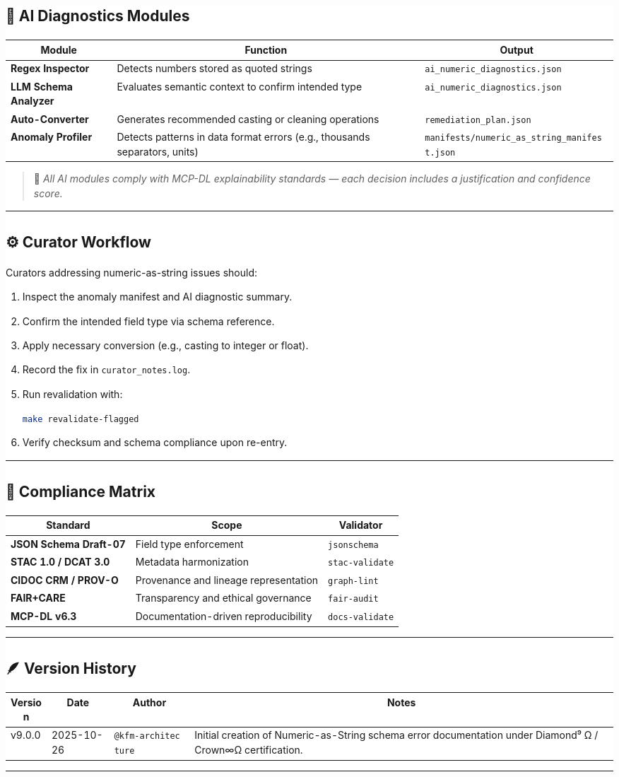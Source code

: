 
## 🤖 AI Diagnostics Modules

| Module                  | Function                                                                   | Output                                      |
| ----------------------- | -------------------------------------------------------------------------- | ------------------------------------------- |
| **Regex Inspector**     | Detects numbers stored as quoted strings                                   | `ai_numeric_diagnostics.json`               |
| **LLM Schema Analyzer** | Evaluates semantic context to confirm intended type                        | `ai_numeric_diagnostics.json`               |
| **Auto-Converter**      | Generates recommended casting or cleaning operations                       | `remediation_plan.json`                     |
| **Anomaly Profiler**    | Detects patterns in data format errors (e.g., thousands separators, units) | `manifests/numeric_as_string_manifest.json` |

> 🧠 *All AI modules comply with MCP-DL explainability standards — each decision includes a justification and confidence score.*

---

## ⚙️ Curator Workflow

Curators addressing numeric-as-string issues should:

1. Inspect the anomaly manifest and AI diagnostic summary.
2. Confirm the intended field type via schema reference.
3. Apply necessary conversion (e.g., casting to integer or float).
4. Record the fix in `curator_notes.log`.
5. Run revalidation with:

   ```bash
   make revalidate-flagged
   ```
6. Verify checksum and schema compliance upon re-entry.

---

## 🧾 Compliance Matrix

| Standard                 | Scope                                 | Validator       |
| ------------------------ | ------------------------------------- | --------------- |
| **JSON Schema Draft-07** | Field type enforcement                | `jsonschema`    |
| **STAC 1.0 / DCAT 3.0**  | Metadata harmonization                | `stac-validate` |
| **CIDOC CRM / PROV-O**   | Provenance and lineage representation | `graph-lint`    |
| **FAIR+CARE**            | Transparency and ethical governance   | `fair-audit`    |
| **MCP-DL v6.3**          | Documentation-driven reproducibility  | `docs-validate` |

---

## 🪶 Version History

| Version | Date       | Author              | Notes                                                                                                      |
| ------- | ---------- | ------------------- | ---------------------------------------------------------------------------------------------------------- |
| v9.0.0  | 2025-10-26 | `@kfm-architecture` | Initial creation of Numeric-as-String schema error documentation under Diamond⁹ Ω / Crown∞Ω certification. |

---